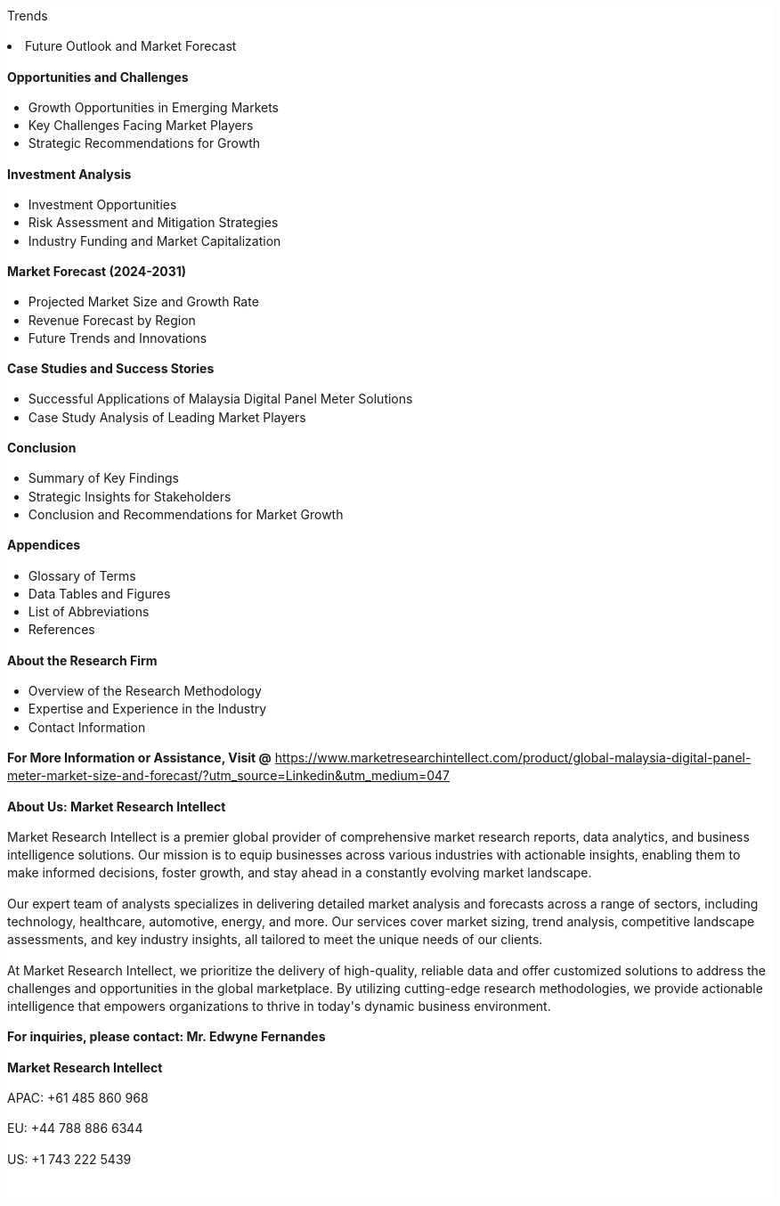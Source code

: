 Trends</li><li>Future Outlook and Market Forecast</li></ul><p><strong>Opportunities and Challenges</strong></p><ul><li>Growth Opportunities in Emerging Markets</li><li>Key Challenges Facing Market Players</li><li>Strategic Recommendations for Growth</li></ul><p><strong>Investment Analysis</strong></p><ul><li>Investment Opportunities</li><li>Risk Assessment and Mitigation Strategies</li><li>Industry Funding and Market Capitalization</li></ul><p><strong>Market Forecast (2024-2031)</strong></p><ul><li>Projected Market Size and Growth Rate</li><li>Revenue Forecast by Region</li><li>Future Trends and Innovations</li></ul><p><strong>Case Studies and Success Stories</strong></p><ul><li>Successful Applications of Malaysia Digital Panel Meter Solutions</li><li>Case Study Analysis of Leading Market Players</li></ul><p><strong>Conclusion</strong></p><ul><li>Summary of Key Findings</li><li>Strategic Insights for Stakeholders</li><li>Conclusion and Recommendations for Market Growth</li></ul><p><strong>Appendices</strong></p><ul><li>Glossary of Terms</li><li>Data Tables and Figures</li><li>List of Abbreviations</li><li>References</li></ul><p><strong>About the Research Firm</strong></p><ul><li>Overview of the Research Methodology</li><li>Expertise and Experience in the Industry</li><li>Contact Information</li></ul></div><div class="article-main__content" data-test-id="publishing-text-block"><p><span class="font-[700]"><strong>For More Information or Assistance, Visit @</strong>&nbsp;<a href="https://www.marketresearchintellect.com/product/global-malaysia-digital-panel-meter-market-size-and-forecast/?utm_source=Linkedin&utm_medium=047">https://www.marketresearchintellect.com/product/global-malaysia-digital-panel-meter-market-size-and-forecast/?utm_source=Linkedin&utm_medium=047</a></span></p><p><strong>About Us: Market Research Intellect</strong></p><p>Market Research Intellect is a premier global provider of comprehensive market research reports, data analytics, and business intelligence solutions. Our mission is to equip businesses across various industries with actionable insights, enabling them to make informed decisions, foster growth, and stay ahead in a constantly evolving market landscape.</p><p>Our expert team of analysts specializes in delivering detailed market analysis and forecasts across a range of sectors, including technology, healthcare, automotive, energy, and more. Our services cover market sizing, trend analysis, competitive landscape assessments, and key industry insights, all tailored to meet the unique needs of our clients.</p><p>At Market Research Intellect, we prioritize the delivery of high-quality, reliable data and offer customized solutions to address the challenges and opportunities in the global marketplace. By utilizing cutting-edge research methodologies, we provide actionable intelligence that empowers organizations to thrive in today's dynamic business environment.</p><p><strong>For inquiries, please contact: Mr. Edwyne Fernandes</strong></p><p><strong>Market Research Intellect</strong></p><p>APAC: +61 485 860 968</p><p>EU: +44 788 886 6344</p><p>US: +1 743 222 5439</p></div><div class="article-main__content" data-test-id="publishing-text-block">&nbsp;</div>
